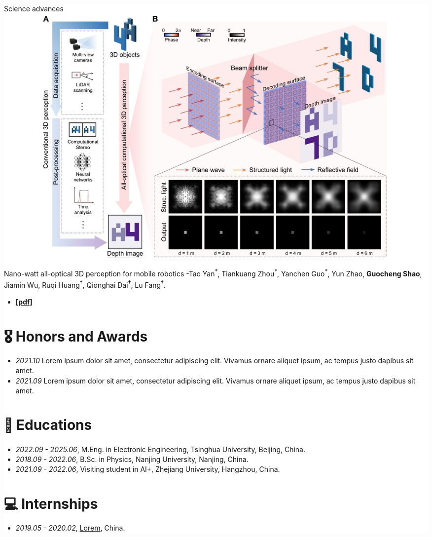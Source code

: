 <div class='paper-box'><div class='paper-box-image'><div><div class="badge">Science advances</div><img src='images/Aop3D.jpg' alt="sym" width="100%"></div></div>
<div class='paper-box-text' markdown="1">

Nano-watt all-optical 3D perception for mobile robotics
-Tao Yan<sup>\*</sup>, Tiankuang Zhou<sup>\*</sup>, Yanchen Guo<sup>\*</sup>, Yun Zhao, **Guocheng Shao**, Jiamin Wu, Ruqi Huang<sup>†</sup>, Qionghai Dai<sup>†</sup>, Lu Fang<sup>†</sup>.
- [**\[pdf\]**](https://www.science.org/doi/10.1126/sciadv.adn2031)

</div>
</div>



# 🎖 Honors and Awards
- *2021.10* Lorem ipsum dolor sit amet, consectetur adipiscing elit. Vivamus ornare aliquet ipsum, ac tempus justo dapibus sit amet. 
- *2021.09* Lorem ipsum dolor sit amet, consectetur adipiscing elit. Vivamus ornare aliquet ipsum, ac tempus justo dapibus sit amet. 

# 📖 Educations
- *2022.09 - 2025.06*, M.Eng. in Electronic Engineering, Tsinghua University, Beijing, China. 
- *2018.09 - 2022.06*, B.Sc. in Physics, Nanjing University, Nanjing, China.
- *2021.09 - 2022.06*, Visiting student in AI+, Zhejiang University, Hangzhou, China.

# 💻 Internships
- *2019.05 - 2020.02*, [Lorem](https://github.com/), China.
